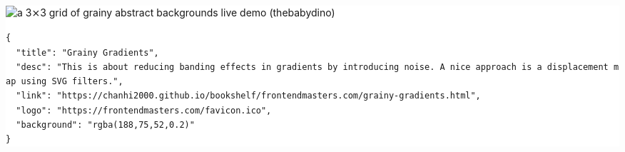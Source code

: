 ![a 3⨯3 grid of grainy abstract backgrounds<br/>[live demo (<VPIcon icon="fa-brands fa-codepen"/>`thebabydino`)](https://codepen.io/thebabydino/pen/azONXNb/)](https://i0.wp.com/frontendmasters.com/blog/wp-content/uploads/2025/06/450825545-32a13512-1b71-47bf-86eb-ddc424e6e6bb.png?resize=1024%2C616&ssl=1)


```component VPCard
{
  "title": "Grainy Gradients",
  "desc": "This is about reducing banding effects in gradients by introducing noise. A nice approach is a displacement map using SVG filters.",
  "link": "https://chanhi2000.github.io/bookshelf/frontendmasters.com/grainy-gradients.html",
  "logo": "https://frontendmasters.com/favicon.ico",
  "background": "rgba(188,75,52,0.2)"
}
```
